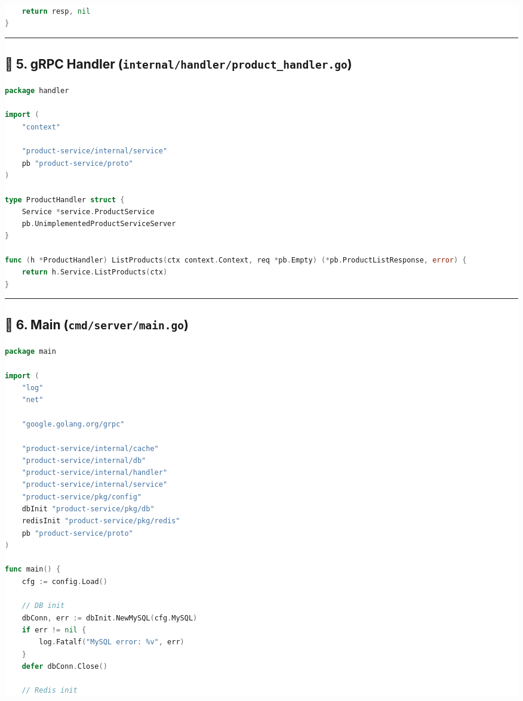 ```go
	return resp, nil
}
```

---

## 🎯 5. gRPC Handler (`internal/handler/product_handler.go`)

```go
package handler

import (
	"context"

	"product-service/internal/service"
	pb "product-service/proto"
)

type ProductHandler struct {
	Service *service.ProductService
	pb.UnimplementedProductServiceServer
}

func (h *ProductHandler) ListProducts(ctx context.Context, req *pb.Empty) (*pb.ProductListResponse, error) {
	return h.Service.ListProducts(ctx)
}
```

---

## 🏁 6. Main (`cmd/server/main.go`)

```go
package main

import (
	"log"
	"net"

	"google.golang.org/grpc"

	"product-service/internal/cache"
	"product-service/internal/db"
	"product-service/internal/handler"
	"product-service/internal/service"
	"product-service/pkg/config"
	dbInit "product-service/pkg/db"
	redisInit "product-service/pkg/redis"
	pb "product-service/proto"
)

func main() {
	cfg := config.Load()

	// DB init
	dbConn, err := dbInit.NewMySQL(cfg.MySQL)
	if err != nil {
		log.Fatalf("MySQL error: %v", err)
	}
	defer dbConn.Close()

	// Redis init
```